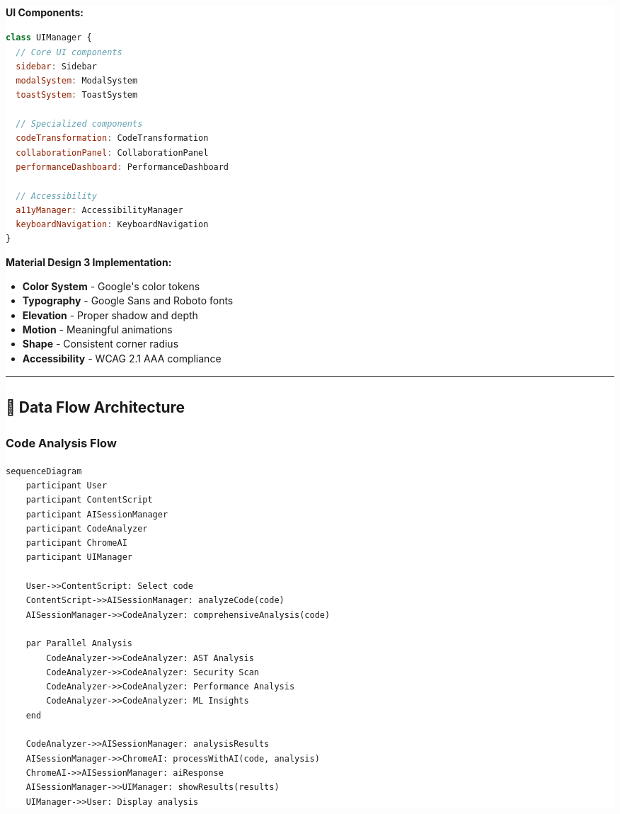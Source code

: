 **UI Components:**
```javascript
class UIManager {
  // Core UI components
  sidebar: Sidebar
  modalSystem: ModalSystem
  toastSystem: ToastSystem
  
  // Specialized components
  codeTransformation: CodeTransformation
  collaborationPanel: CollaborationPanel
  performanceDashboard: PerformanceDashboard
  
  // Accessibility
  a11yManager: AccessibilityManager
  keyboardNavigation: KeyboardNavigation
}
```

**Material Design 3 Implementation:**
- **Color System** - Google's color tokens
- **Typography** - Google Sans and Roboto fonts
- **Elevation** - Proper shadow and depth
- **Motion** - Meaningful animations
- **Shape** - Consistent corner radius
- **Accessibility** - WCAG 2.1 AAA compliance

---

## 🔄 **Data Flow Architecture**

### **Code Analysis Flow**

```mermaid
sequenceDiagram
    participant User
    participant ContentScript
    participant AISessionManager
    participant CodeAnalyzer
    participant ChromeAI
    participant UIManager
    
    User->>ContentScript: Select code
    ContentScript->>AISessionManager: analyzeCode(code)
    AISessionManager->>CodeAnalyzer: comprehensiveAnalysis(code)
    
    par Parallel Analysis
        CodeAnalyzer->>CodeAnalyzer: AST Analysis
        CodeAnalyzer->>CodeAnalyzer: Security Scan
        CodeAnalyzer->>CodeAnalyzer: Performance Analysis
        CodeAnalyzer->>CodeAnalyzer: ML Insights
    end
    
    CodeAnalyzer->>AISessionManager: analysisResults
    AISessionManager->>ChromeAI: processWithAI(code, analysis)
    ChromeAI->>AISessionManager: aiResponse
    AISessionManager->>UIManager: showResults(results)
    UIManager->>User: Display analysis
```
